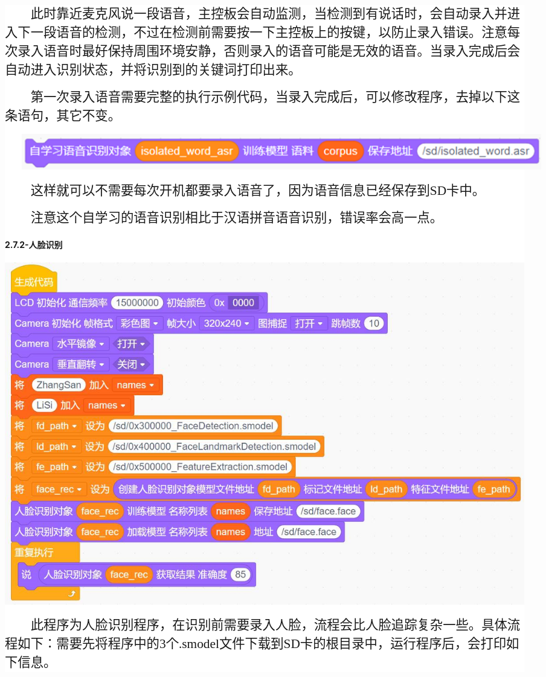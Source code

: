 <p class=MsoNormal style='text-indent:32.0pt'><span style='font-size:16.0pt;
font-family:宋体'>此时靠近麦克风说一段语音，主控板会自动监测，当检测到有说话时，会自动录入并进入下一段语音的检测，不过在检测前需要按一下主控板上的按键，以防止录入错误。注意每次录入语音时最好保持周围环境安静，否则录入的语音可能是无效的语音。当录入完成后会自动进入识别状态，并将识别到的关键词打印出来。</span></p>

<p class=MsoNormal style='text-indent:32.0pt'><span style='font-size:16.0pt;
font-family:宋体'>第一次录入语音需要完整的执行示例代码，当录入完成后，可以修改程序，去掉以下这条语句，其它不变。</span></p>

<p class=MsoNormal align=center style='text-align:center;text-indent:21.0pt'><span
lang=EN-US><img border=0 width=884 height=60 src="docs\electronic_modules\main_control_board\elf_k210\K210_AI_MainControlBoard\image029.png"></span></p>

<p class=MsoNormal style='text-indent:32.0pt'><span style='font-size:16.0pt;
font-family:宋体'>这样就可以不需要每次开机都要录入语音了，因为语音信息已经保存到<span lang=EN-US>SD</span>卡中。</span></p>

<p class=MsoNormal style='text-indent:32.0pt'><span style='font-size:16.0pt;
font-family:宋体'>注意这个自学习的语音识别相比于汉语拼音语音识别，错误率会高一点。</span></p>

#### **2.7.2-人脸识别**

<p class=MsoNormal align=center style='text-align:center'><span lang=EN-US><img src="docs\electronic_modules\main_control_board\elf_k210\K210_AI_MainControlBoard\image030.png"></span></p>

<p class=MsoNormal style='text-indent:32.0pt'><span style='font-size:16.0pt;
font-family:宋体'>此程序为人脸识别程序，在识别前需要录入人脸，流程会比人脸追踪复杂一些。具体流程如下：需要先将程序中的<span
lang=EN-US>3</span>个<span lang=EN-US>.smodel</span>文件下载到<span lang=EN-US>SD</span>卡的根目录中，运行程序后，会打印如下信息。</span></p>
